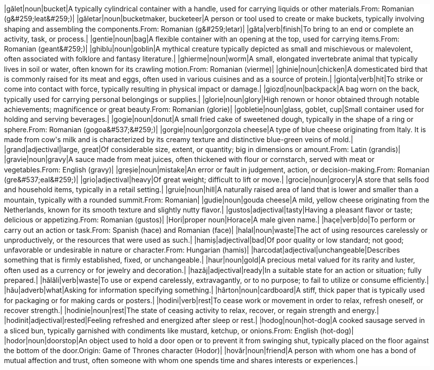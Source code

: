 |gălet|noun|bucket|A typically cylindrical container with a handle, used for carrying liquids or other materials.From: Romanian (g&amp;#259;leat&amp;#259;)|
|găletar|noun|bucketmaker, bucketeer|A person or tool used to create or make buckets, typically involving shaping and assembling the components.From: Romanian (g&amp;#259;letar)|
|găta|verb|finish|To bring to an end or complete an activity, task, or process.|
|gentie|noun|bag|A flexible container with an opening at the top, used for carrying items.From: Romanian (geant&amp;#259;)|
|ghiblu|noun|goblin|A mythical creature typically depicted as small and mischievous or malevolent, often associated with folklore and fantasy literature.|
|ghierme|noun|worm|A small, elongated invertebrate animal that typically lives in soil or water, often known for its crawling motion.From: Romanian (vierme)|
|ghinie|noun|chicken|A domesticated bird that is commonly raised for its meat and eggs, often used in various cuisines and as a source of protein.|
|gionta|verb|hit|To strike or come into contact with force, typically resulting in physical impact or damage.|
|giozd|noun|backpack|A bag worn on the back, typically used for carrying personal belongings or supplies.|
|glorie|noun|glory|High renown or honor obtained through notable achievements; magnificence or great beauty.From: Romanian (glorie)|
|gobletie|noun|glass, goblet, cup|Small container used for holding and serving beverages.|
|gogie|noun|donut|A small fried cake of sweetened dough, typically in the shape of a ring or sphere.From: Romanian (gogoa&amp;#537;&amp;#259;)|
|gorgie|noun|gorgonzola cheese|A type of blue cheese originating from Italy. It is made from cow's milk and is characterized by its creamy texture and distinctive blue-green veins of mold.|
|grand|adjectival|large, great|Of considerable size, extent, or quantity; big in dimensions or amount.From: Latin (grandis)|
|gravie|noun|gravy|A sauce made from meat juices, often thickened with flour or cornstarch, served with meat or vegetables.From: English (gravy)|
|greșie|noun|mistake|An error or fault in judgement, action, or decision-making.From: Romanian (gre&amp;#537;eal&amp;#259;)|
|grio|adjectival|heavy|Of great weight; difficult to lift or move.|
|grocie|noun|grocery|A store that sells food and household items, typically in a retail setting.|
|gruie|noun|hill|A naturally raised area of land that is lower and smaller than a mountain, typically with a rounded summit.From: Romanian|
|gudie|noun|gouda cheese|A mild, yellow cheese originating from the Netherlands, known for its smooth texture and slightly nutty flavor.|
|gustos|adjectival|tasty|Having a pleasant flavor or taste; delicious or appetizing.From: Romanian (gustos)|
|Hori|proper noun|Horace|A male given name.|
|haçe|verb|do|To perform or carry out an action or task.From: Spanish (hace) and Romanian (face)|
|halal|noun|waste|The act of using resources carelessly or unproductively, or the resources that were used as such.|
|hamiș|adjectival|bad|Of poor quality or low standard; not good; unfavorable or undesirable in nature or character.From: Hungarian (hamis)|
|harcodat|adjectival|unchangeable|Describes something that is firmly established, fixed, or unchangeable.|
|haur|noun|gold|A precious metal valued for its rarity and luster, often used as a currency or for jewelry and decoration.|
|hazâj|adjectival|ready|In a suitable state for an action or situation; fully prepared.|
|hălăli|verb|waste|To use or expend carelessly, extravagantly, or to no purpose; to fail to utilize or consume efficiently.|
|hău|adverb|what|Asking for information specifying something.|
|hârton|noun|cardboard|A stiff, thick paper that is typically used for packaging or for making cards or posters.|
|hodini|verb|rest|To cease work or movement in order to relax, refresh oneself, or recover strength.|
|hodinie|noun|rest|The state of ceasing activity to relax, recover, or regain strength and energy.|
|hodinit|adjectival|rested|Feeling refreshed and energized after sleep or rest.|
|hodog|noun|hot-dog|A cooked sausage served in a sliced bun, typically garnished with condiments like mustard, ketchup, or onions.From: English (hot-dog)|
|hodor|noun|doorstop|An object used to hold a door open or to prevent it from swinging shut, typically placed on the floor against the bottom of the door.Origin: Game of Thrones character (Hodor)|
|hovăr|noun|friend|A person with whom one has a bond of mutual affection and trust, often someone with whom one spends time and shares interests or experiences.|